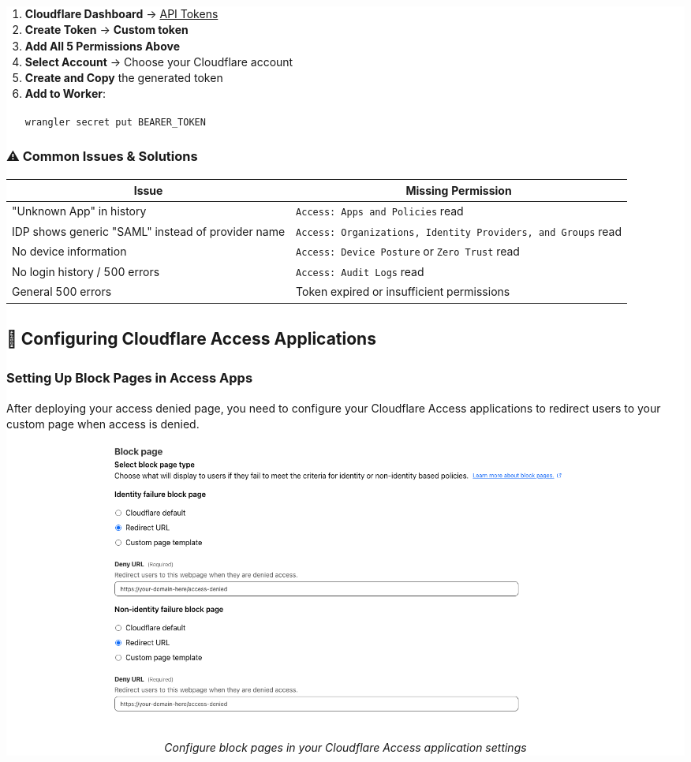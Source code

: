 1. **Cloudflare Dashboard** → [API Tokens](https://dash.cloudflare.com/profile/api-tokens)
2. **Create Token** → **Custom token**
3. **Add All 5 Permissions Above**
4. **Select Account** → Choose your Cloudflare account
5. **Create and Copy** the generated token
6. **Add to Worker**:
   ```bash
   wrangler secret put BEARER_TOKEN
   ```

### ⚠️ Common Issues & Solutions

| Issue | Missing Permission |
|-------|-------------------|
| "Unknown App" in history | `Access: Apps and Policies` read |
| IDP shows generic "SAML" instead of provider name | `Access: Organizations, Identity Providers, and Groups` read |
| No device information | `Access: Device Posture` or `Zero Trust` read |
| No login history / 500 errors | `Access: Audit Logs` read |
| General 500 errors | Token expired or insufficient permissions |

## 🔗 Configuring Cloudflare Access Applications

### Setting Up Block Pages in Access Apps

After deploying your access denied page, you need to configure your Cloudflare Access applications to redirect users to your custom page when access is denied.

<div align="center">
  <img src="assets/block_page_setup.png" alt="Cloudflare Access Block Page Configuration" width="600">
  <p><em>Configure block pages in your Cloudflare Access application settings</em></p>
</div>
